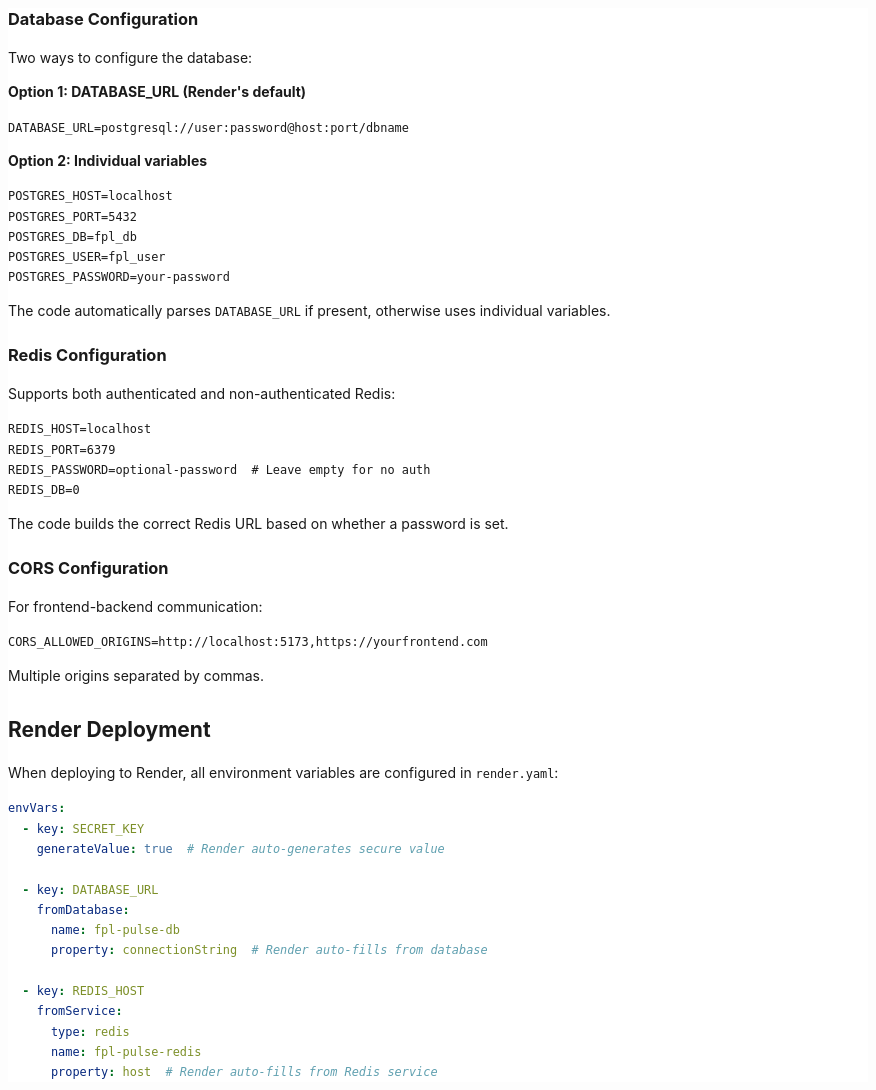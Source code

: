 ### Database Configuration

Two ways to configure the database:

**Option 1: DATABASE_URL (Render's default)**
```
DATABASE_URL=postgresql://user:password@host:port/dbname
```

**Option 2: Individual variables**
```
POSTGRES_HOST=localhost
POSTGRES_PORT=5432
POSTGRES_DB=fpl_db
POSTGRES_USER=fpl_user
POSTGRES_PASSWORD=your-password
```

The code automatically parses `DATABASE_URL` if present, otherwise uses individual variables.

### Redis Configuration

Supports both authenticated and non-authenticated Redis:

```
REDIS_HOST=localhost
REDIS_PORT=6379
REDIS_PASSWORD=optional-password  # Leave empty for no auth
REDIS_DB=0
```

The code builds the correct Redis URL based on whether a password is set.

### CORS Configuration

For frontend-backend communication:

```
CORS_ALLOWED_ORIGINS=http://localhost:5173,https://yourfrontend.com
```

Multiple origins separated by commas.

## Render Deployment

When deploying to Render, all environment variables are configured in `render.yaml`:

```yaml
envVars:
  - key: SECRET_KEY
    generateValue: true  # Render auto-generates secure value
  
  - key: DATABASE_URL
    fromDatabase:
      name: fpl-pulse-db
      property: connectionString  # Render auto-fills from database
  
  - key: REDIS_HOST
    fromService:
      type: redis
      name: fpl-pulse-redis
      property: host  # Render auto-fills from Redis service
```
